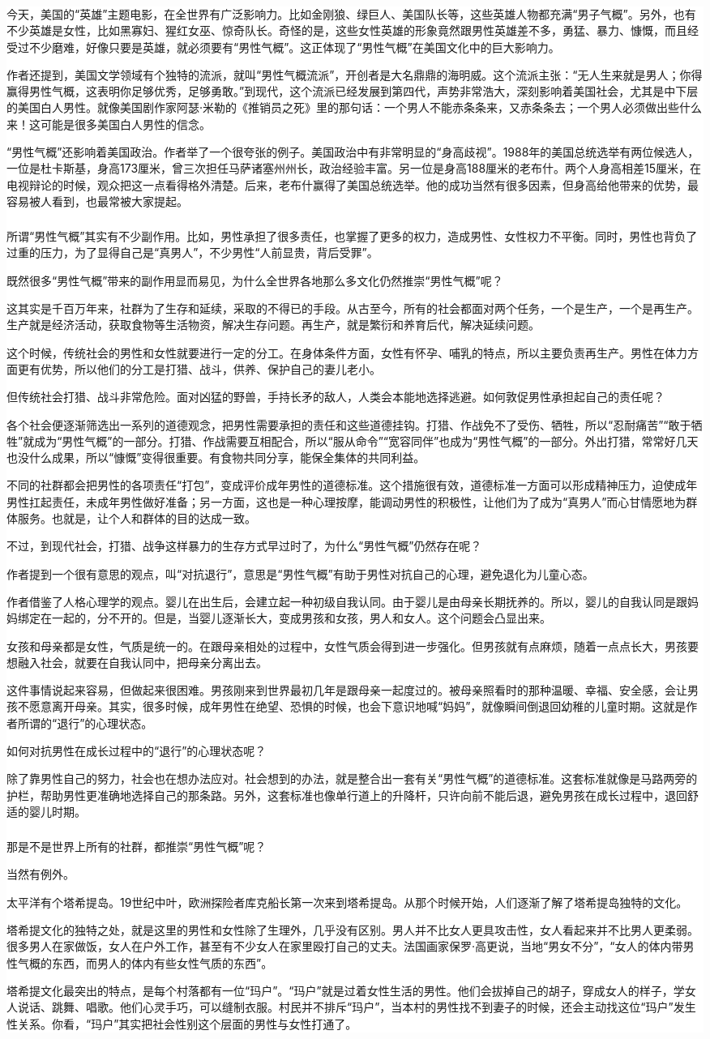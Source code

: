 今天，美国的“英雄”主题电影，在全世界有广泛影响力。比如金刚狼、绿巨人、美国队长等，这些英雄人物都充满“男子气概”。另外，也有不少英雄是女性，比如黑寡妇、猩红女巫、惊奇队长。奇怪的是，这些女性英雄的形象竟然跟男性英雄差不多，勇猛、暴力、慷慨，而且经受过不少磨难，好像只要是英雄，就必须要有“男性气概”。这正体现了“男性气概”在美国文化中的巨大影响力。

作者还提到，美国文学领域有个独特的流派，就叫“男性气概流派”，开创者是大名鼎鼎的海明威。这个流派主张：“无人生来就是男人；你得赢得男性气概，这表明你足够优秀，足够勇敢。”到现代，这个流派已经发展到第四代，声势非常浩大，深刻影响着美国社会，尤其是中下层的美国白人男性。就像美国剧作家阿瑟·米勒的《推销员之死》里的那句话：一个男人不能赤条条来，又赤条条去；一个男人必须做出些什么来！这可能是很多美国白人男性的信念。

“男性气概”还影响着美国政治。作者举了一个很夸张的例子。美国政治中有非常明显的“身高歧视”。1988年的美国总统选举有两位候选人，一位是杜卡斯基，身高173厘米，曾三次担任马萨诸塞州州长，政治经验丰富。另一位是身高188厘米的老布什。两个人身高相差15厘米，在电视辩论的时候，观众把这一点看得格外清楚。后来，老布什赢得了美国总统选举。他的成功当然有很多因素，但身高给他带来的优势，最容易被人看到，也最常被大家提起。

###     



所谓“男性气概”其实有不少副作用。比如，男性承担了很多责任，也掌握了更多的权力，造成男性、女性权力不平衡。同时，男性也背负了过重的压力，为了显得自己是“真男人”，不少男性“人前显贵，背后受罪”。

既然很多“男性气概”带来的副作用显而易见，为什么全世界各地那么多文化仍然推崇“男性气概”呢？

这其实是千百万年来，社群为了生存和延续，采取的不得已的手段。从古至今，所有的社会都面对两个任务，一个是生产，一个是再生产。生产就是经济活动，获取食物等生活物资，解决生存问题。再生产，就是繁衍和养育后代，解决延续问题。

这个时候，传统社会的男性和女性就要进行一定的分工。在身体条件方面，女性有怀孕、哺乳的特点，所以主要负责再生产。男性在体力方面更有优势，所以他们的分工是打猎、战斗，供养、保护自己的妻儿老小。

但传统社会打猎、战斗非常危险。面对凶猛的野兽，手持长矛的敌人，人类会本能地选择逃避。如何敦促男性承担起自己的责任呢？

各个社会便逐渐筛选出一系列的道德观念，把男性需要承担的责任和这些道德挂钩。打猎、作战免不了受伤、牺牲，所以“忍耐痛苦”“敢于牺牲”就成为“男性气概”的一部分。打猎、作战需要互相配合，所以“服从命令”“宽容同伴”也成为“男性气概”的一部分。外出打猎，常常好几天也没什么成果，所以“慷慨”变得很重要。有食物共同分享，能保全集体的共同利益。

不同的社群都会把男性的各项责任“打包”，变成评价成年男性的道德标准。这个措施很有效，道德标准一方面可以形成精神压力，迫使成年男性扛起责任，未成年男性做好准备；另一方面，这也是一种心理按摩，能调动男性的积极性，让他们为了成为“真男人”而心甘情愿地为群体服务。也就是，让个人和群体的目的达成一致。

不过，到现代社会，打猎、战争这样暴力的生存方式早过时了，为什么“男性气概”仍然存在呢？

作者提到一个很有意思的观点，叫“对抗退行”，意思是“男性气概”有助于男性对抗自己的心理，避免退化为儿童心态。

作者借鉴了人格心理学的观点。婴儿在出生后，会建立起一种初级自我认同。由于婴儿是由母亲长期抚养的。所以，婴儿的自我认同是跟妈妈绑定在一起的，分不开的。但是，当婴儿逐渐长大，变成男孩和女孩，男人和女人。这个问题会凸显出来。

女孩和母亲都是女性，气质是统一的。在跟母亲相处的过程中，女性气质会得到进一步强化。但男孩就有点麻烦，随着一点点长大，男孩要想融入社会，就要在自我认同中，把母亲分离出去。

这件事情说起来容易，但做起来很困难。男孩刚来到世界最初几年是跟母亲一起度过的。被母亲照看时的那种温暖、幸福、安全感，会让男孩不愿意离开母亲。其实，很多时候，成年男性在绝望、恐惧的时候，也会下意识地喊“妈妈”，就像瞬间倒退回幼稚的儿童时期。这就是作者所谓的“退行”的心理状态。

如何对抗男性在成长过程中的“退行”的心理状态呢？

除了靠男性自己的努力，社会也在想办法应对。社会想到的办法，就是整合出一套有关“男性气概”的道德标准。这套标准就像是马路两旁的护栏，帮助男性更准确地选择自己的那条路。另外，这套标准也像单行道上的升降杆，只许向前不能后退，避免男孩在成长过程中，退回舒适的婴儿时期。

###     



那是不是世界上所有的社群，都推崇“男性气概”呢？

当然有例外。

太平洋有个塔希提岛。19世纪中叶，欧洲探险者库克船长第一次来到塔希提岛。从那个时候开始，人们逐渐了解了塔希提岛独特的文化。

塔希提文化的独特之处，就是这里的男性和女性除了生理外，几乎没有区别。男人并不比女人更具攻击性，女人看起来并不比男人更柔弱。很多男人在家做饭，女人在户外工作，甚至有不少女人在家里殴打自己的丈夫。法国画家保罗·高更说，当地“男女不分”，“女人的体内带男性气概的东西，而男人的体内有些女性气质的东西”。

塔希提文化最突出的特点，是每个村落都有一位“玛户”。“玛户”就是过着女性生活的男性。他们会拔掉自己的胡子，穿成女人的样子，学女人说话、跳舞、唱歌。他们心灵手巧，可以缝制衣服。村民并不排斥“玛户”，当本村的男性找不到妻子的时候，还会主动找这位“玛户”发生性关系。你看，“玛户”其实把社会性别这个层面的男性与女性打通了。
